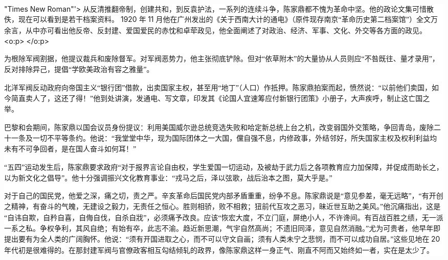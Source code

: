"Times New Roman"'>
   从反清推翻帝制，创建共和，到反袁护法，一系列的连续斗争，陈家鼎都不愧为革命中坚。他的政论文集可惜散佚，现在可以看到是若干档案资料。
  </span>
  1920
  <span lang="ZH-CN" style='font-family:宋体;mso-ascii-font-family:"Times New Roman"'>
   年
  </span>
  11
  <span lang="ZH-CN" style='font-family:宋体;mso-ascii-font-family:"Times New Roman"'>
   月他在广州发出的《关于西南大计的通电》（原件现存南京“革命历史第二档案馆”）全文万余言，从中亦可看出他反帝、反封建、爱国爱民的赤忱和卓荦政见，他全面阐述了对政治、经济、军事、文化、外交等各方面的政见。
  </span>
  <o:p>
  </o:p>
 </p>
 <p class="MsoNormal">
  <span lang="ZH-CN" style='font-family:宋体;mso-ascii-font-family:
"Times New Roman"'>
   为根除军阀割据，他提议裁兵和废除督军。对军阀恶势力，他主张彻底铲除。但对“依草附木”的大量协从人员则应“不咎既往、量才录用”，反对排除异己，提倡“学欧美政治有容之雅量”。
  </span>
  <o:p>
  </o:p>
 </p>
 <p class="MsoNormal">
  <span lang="ZH-CN" style='font-family:宋体;mso-ascii-font-family:
"Times New Roman"'>
   北洋军阀反动政府向帝国主义“银行团”借款，出卖国家主权，甚至用“地丁”（人口）作抵押。陈家鼎拍案而起，愤然说：“以前他们卖国，如今简直卖人了，这还了得！”他到处讲演，发通电、写文章，印发其《论国人宜速筹应付新银行团策》小册子，大声疾呼，制止这亡国之举。
  </span>
  <o:p>
  </o:p>
 </p>
 <p class="MsoNormal">
  <span lang="ZH-CN" style='font-family:宋体;mso-ascii-font-family:
"Times New Roman"'>
   巴黎和会期间，陈家鼎以国会议员身份提议：利用美国威尔逊总统竞选失败和哈定新总统上台之机，改变弱国外交策略，争回青岛，废除二十一条及一切不平等条约。他说：“我堂堂中华，现为国际团体之一大国，儻自强不息，内修政事，外结邻好，所失国家主权及权利利益均未有不可争回者，是在国人奋斗如何耳！”
  </span>
  <o:p>
  </o:p>
 </p>
 <p class="MsoNormal">
  <span lang="ZH-CN" style='font-family:宋体;mso-ascii-font-family:
"Times New Roman"'>
   “五四”运动发生后，陈家鼎要求政府“对于报界言论自由权，学生爱国一切运动，及被劫于武力后之各项教育应力加保障，并促成而助长之，以为新文化之倡导”。他十分强调振兴文化教育事业：“戎马之后，泽以弦歌，战后治本之图，莫大乎是。”
  </span>
  <o:p>
  </o:p>
 </p>
 <p class="MsoNormal">
  <span lang="ZH-CN" style='font-family:宋体;mso-ascii-font-family:
"Times New Roman"'>
   对于自己的国民党，他爱之深，痛之切，责之严。辛亥革命后国民党内部矛盾重重，纷争不息。陈家鼎说是“意见参差，毫无远略”，“有开创之精神，有奋斗的气魄，无建设之毅力，无责任之恒心。胜则相骄，败不相救；狃前代互攻之恶习，昧近世互助之美风。”他沉痛指出，这是“自讳自欺，自矜自喜，自侮自伐，自杀自戕”，必须痛予改良。应该“恢宏大度，不立门庭，屏绝小人，不许谗间。有百战百胜之绩，无一派一系之私。争权争利，其风自绝；有始有卒，此志不渝。趋近新思潮，气宇自然高尚；不遗旧同泽，意见自然消融。”尤为可贵者，他早年即提出要有为全人类的广阔胸怀。他说：“须有开国进取之心，而不可以守文自画；须有人类未宁之悲悯，而不可以成功自居。”这些见地在
  </span>
  20
  <span lang="ZH-CN" style='font-family:宋体;mso-ascii-font-family:"Times New Roman"'>
   年代初是很难得的。在那封建军阀与官僚政客相互勾结倾轧的政界，像陈家鼎这样一身正气、刚直不阿而又始终如一者，实在是太少了。
  </span>
  <o:p>
  </o:p>